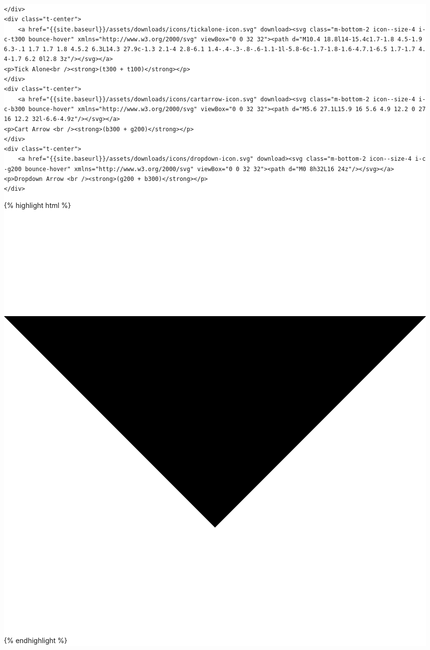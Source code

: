     </div>
    <div class="t-center">
        <a href="{{site.baseurl}}/assets/downloads/icons/tickalone-icon.svg" download><svg class="m-bottom-2 icon--size-4 i-c-t300 bounce-hover" xmlns="http://www.w3.org/2000/svg" viewBox="0 0 32 32"><path d="M10.4 18.8l14-15.4c1.7-1.8 4.5-1.9 6.3-.1 1.7 1.7 1.8 4.5.2 6.3L14.3 27.9c-1.3 2.1-4 2.8-6.1 1.4-.4-.3-.8-.6-1.1-1l-5.8-6c-1.7-1.8-1.6-4.7.1-6.5 1.7-1.7 4.4-1.7 6.2 0l2.8 3z"/></svg></a>
    <p>Tick Alone<br /><strong>(t300 + t100)</strong></p>
    </div>
    <div class="t-center">
        <a href="{{site.baseurl}}/assets/downloads/icons/cartarrow-icon.svg" download><svg class="m-bottom-2 icon--size-4 i-c-b300 bounce-hover" xmlns="http://www.w3.org/2000/svg" viewBox="0 0 32 32"><path d="M5.6 27.1L15.9 16 5.6 4.9 12.2 0 27 16 12.2 32l-6.6-4.9z"/></svg></a>
    <p>Cart Arrow <br /><strong>(b300 + g200)</strong></p>
    </div>
    <div class="t-center">
        <a href="{{site.baseurl}}/assets/downloads/icons/dropdown-icon.svg" download><svg class="m-bottom-2 icon--size-4 i-c-g200 bounce-hover" xmlns="http://www.w3.org/2000/svg" viewBox="0 0 32 32"><path d="M0 8h32L16 24z"/></svg></a>
    <p>Dropdown Arrow <br /><strong>(g200 + b300)</strong></p>
    </div>
</div>

{% highlight html %}
<svg class="icon--size-4" xmlns="http://www.w3.org/2000/svg" viewBox="0 0 32 32"><path d="M0 8h32L16 24z"/></svg>
{% endhighlight %}
